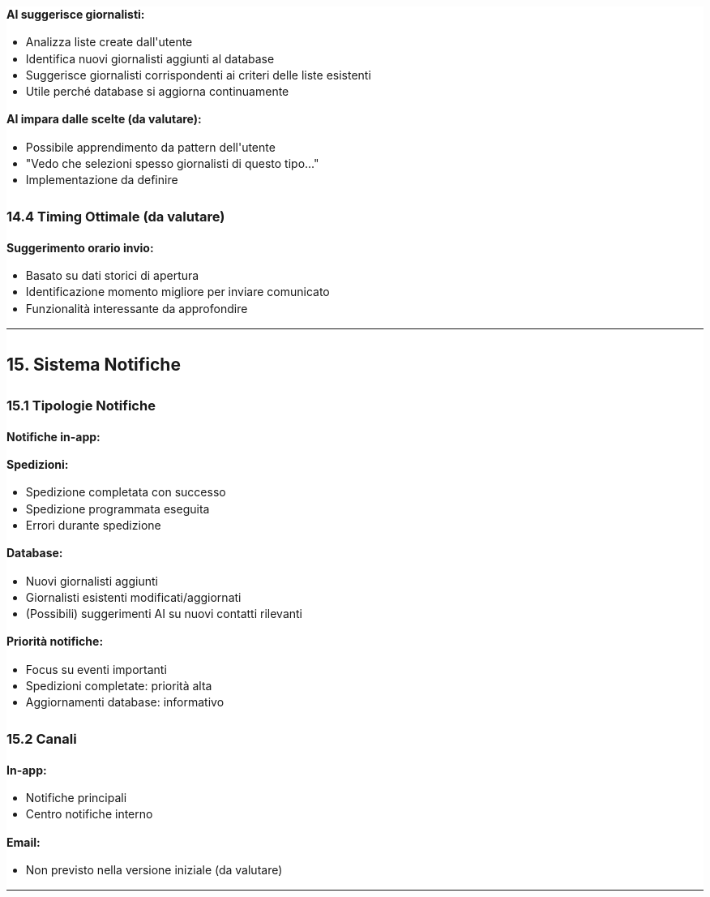 **AI suggerisce giornalisti:**

- Analizza liste create dall'utente
- Identifica nuovi giornalisti aggiunti al database
- Suggerisce giornalisti corrispondenti ai criteri delle liste esistenti
- Utile perché database si aggiorna continuamente

**AI impara dalle scelte (da valutare):**

- Possibile apprendimento da pattern dell'utente
- "Vedo che selezioni spesso giornalisti di questo tipo..."
- Implementazione da definire

### 14.4 Timing Ottimale (da valutare)

**Suggerimento orario invio:**

- Basato su dati storici di apertura
- Identificazione momento migliore per inviare comunicato
- Funzionalità interessante da approfondire

---

## 15. Sistema Notifiche

### 15.1 Tipologie Notifiche

**Notifiche in-app:**

**Spedizioni:**

- Spedizione completata con successo
- Spedizione programmata eseguita
- Errori durante spedizione

**Database:**

- Nuovi giornalisti aggiunti
- Giornalisti esistenti modificati/aggiornati
- (Possibili) suggerimenti AI su nuovi contatti rilevanti

**Priorità notifiche:**

- Focus su eventi importanti
- Spedizioni completate: priorità alta
- Aggiornamenti database: informativo

### 15.2 Canali

**In-app:**

- Notifiche principali
- Centro notifiche interno

**Email:**

- Non previsto nella versione iniziale (da valutare)

---